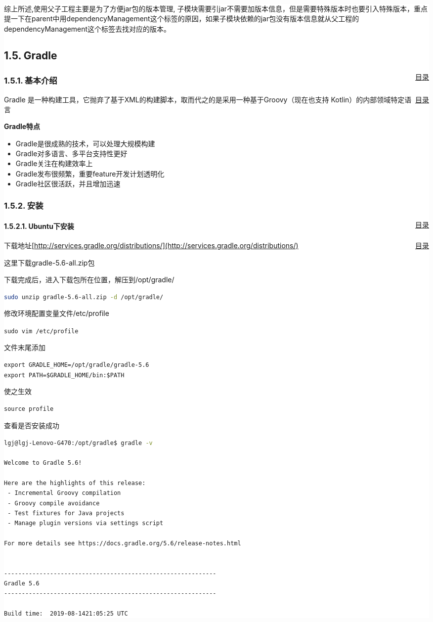 综上所述,使用父子工程主要是为了方便jar包的版本管理, 子模块需要引jar不需要加版本信息，但是需要特殊版本时也要引入特殊版本，重点提一下在parent中用dependencyManagement这个标签的原因，如果子模块依赖的jar包没有版本信息就从父工程的dependencyManagement这个标签去找对应的版本。

## 1.5. Gradle
<a href="#menu" style="float:right">目录</a>

### 1.5.1. 基本介绍
<a href="#menu" style="float:right">目录</a>

Gradle 是一种构建工具，它抛弃了基于XML的构建脚本，取而代之的是采用一种基于Groovy（现在也支持 Kotlin）的内部领域特定语言

**Gradle特点**
* Gradle是很成熟的技术，可以处理大规模构建
* Gradle对多语言、多平台支持性更好
* Gradle关注在构建效率上
* Gradle发布很频繁，重要feature开发计划透明化
* Gradle社区很活跃，并且增加迅速


### 1.5.2. 安装
<a href="#menu" style="float:right">目录</a>

#### 1.5.2.1. Ubuntu下安装
<a href="#menu" style="float:right">目录</a>

下载地址[http://services.gradle.org/distributions/](http://services.gradle.org/distributions/)

这里下载gradle-5.6-all.zip包

下载完成后，进入下载包所在位置，解压到/opt/gradle/
```bash
sudo unzip gradle-5.6-all.zip -d /opt/gradle/
```
修改环境配置变量文件/etc/profile

```
sudo vim /etc/profile
```
文件末尾添加
```
export GRADLE_HOME=/opt/gradle/gradle-5.6
export PATH=$GRADLE_HOME/bin:$PATH
```
使之生效
```
source profile
```

查看是否安装成功
```bash
lgj@lgj-Lenovo-G470:/opt/gradle$ gradle -v

Welcome to Gradle 5.6!

Here are the highlights of this release:
 - Incremental Groovy compilation
 - Groovy compile avoidance
 - Test fixtures for Java projects
 - Manage plugin versions via settings script

For more details see https://docs.gradle.org/5.6/release-notes.html


------------------------------------------------------------
Gradle 5.6
------------------------------------------------------------

Build time:  2019-08-1421:05:25 UTC
```